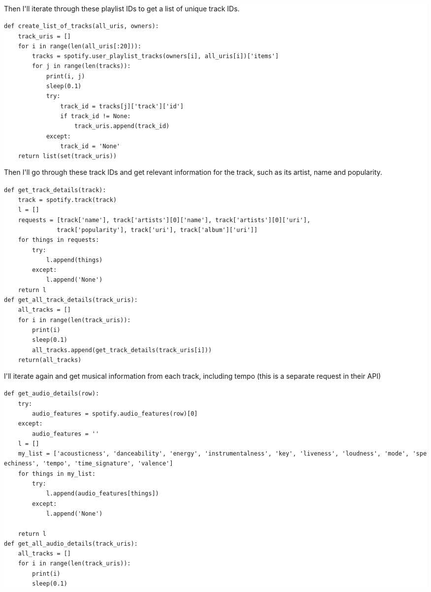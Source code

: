 Then I'll iterate through these playlist IDs to get a list of unique track IDs.

```
def create_list_of_tracks(all_uris, owners):
    track_uris = []
    for i in range(len(all_uris[:20])):
        tracks = spotify.user_playlist_tracks(owners[i], all_uris[i])['items']
        for j in range(len(tracks)):
            print(i, j)
            sleep(0.1)
            try:
                track_id = tracks[j]['track']['id']
                if track_id != None:
                    track_uris.append(track_id)
            except:
                track_id = 'None'
    return list(set(track_uris))
```

Then I'll go through these track IDs and get relevant information for the track, such as its artist, name and popularity.

```
def get_track_details(track):
    track = spotify.track(track)
    l = []
    requests = [track['name'], track['artists'][0]['name'], track['artists'][0]['uri'], 
               track['popularity'], track['uri'], track['album']['uri']]
    for things in requests:
        try:
            l.append(things)
        except:
            l.append('None')
    return l
def get_all_track_details(track_uris):
    all_tracks = []
    for i in range(len(track_uris)):
        print(i)
        sleep(0.1)
        all_tracks.append(get_track_details(track_uris[i]))
    return(all_tracks)
```

I'll iterate again and get musical information from each track, including tempo (this is a separate request in their API)

```
def get_audio_details(row):
    try:
        audio_features = spotify.audio_features(row)[0]
    except:
        audio_features = ''
    l = []
    my_list = ['acousticness', 'danceability', 'energy', 'instrumentalness', 'key', 'liveness', 'loudness', 'mode', 'speechiness', 'tempo', 'time_signature', 'valence']
    for things in my_list:
        try:
            l.append(audio_features[things])
        except:
            l.append('None')

    return l
def get_all_audio_details(track_uris):
    all_tracks = []
    for i in range(len(track_uris)):
        print(i)
        sleep(0.1)
```